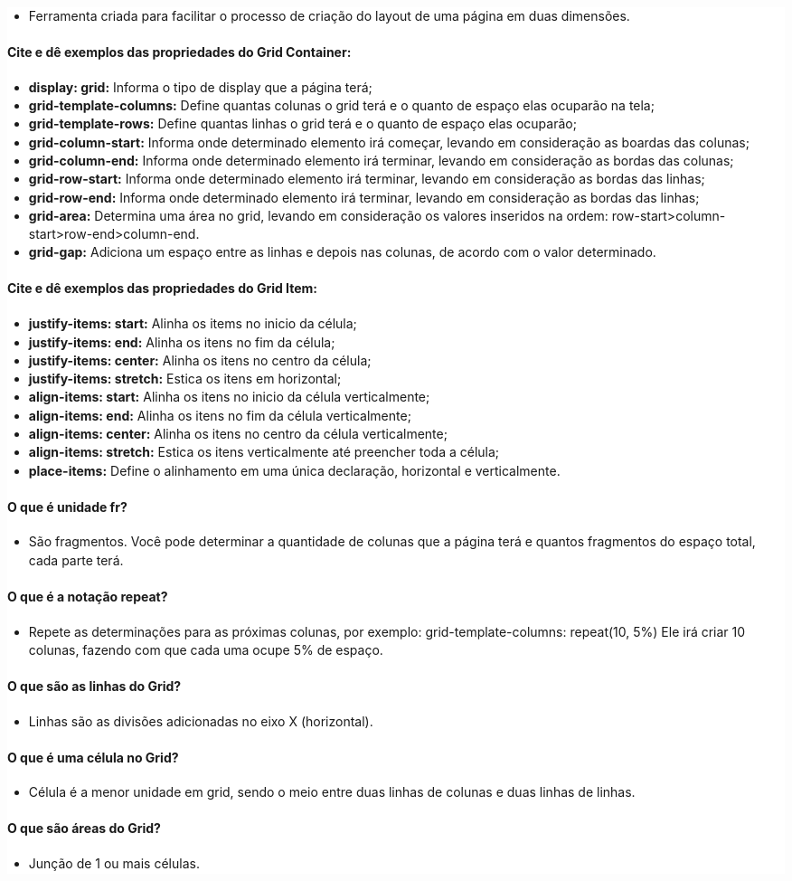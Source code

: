 - Ferramenta criada para facilitar o processo de criação do layout de uma página em duas dimensões.

#### Cite e dê exemplos das propriedades do Grid Container:

- **display: grid:** Informa o tipo de display que a página terá;
- **grid-template-columns:** Define quantas colunas o grid terá e o quanto de espaço elas ocuparão na tela;
- **grid-template-rows:** Define quantas linhas o grid terá e o quanto de espaço elas ocuparão;
- **grid-column-start:** Informa onde determinado elemento irá começar, levando em consideração as boardas das colunas;
- **grid-column-end:** Informa onde determinado elemento irá terminar, levando em consideração as bordas das colunas;
- **grid-row-start:** Informa onde determinado elemento irá terminar, levando em consideração as bordas das linhas;
- **grid-row-end:** Informa onde determinado elemento irá terminar, levando em consideração as bordas das linhas;
- **grid-area:** Determina uma área no grid, levando em consideração os valores inseridos na ordem: row-start>column-start>row-end>column-end.
- **grid-gap:** Adiciona um espaço entre as linhas e depois nas colunas, de acordo com o valor determinado.

#### Cite e dê exemplos das propriedades do Grid Item:

- **justify-items: start:** Alinha os items no inicio da célula;
- **justify-items: end:** Alinha os itens no fim da célula;
- **justify-items: center:** Alinha os itens no centro da célula;
- **justify-items: stretch:** Estica os itens em horizontal;
- **align-items: start:** Alinha os itens no inicio da célula verticalmente;
- **align-items: end:** Alinha os itens no fim da célula verticalmente;
- **align-items: center:** Alinha os itens no centro da célula verticalmente;
- **align-items: stretch:** Estica os itens verticalmente até preencher toda a célula;
- **place-items:** Define o alinhamento em uma única declaração, horizontal e verticalmente.

#### O que é unidade fr?

- São fragmentos. Você pode determinar a quantidade de colunas que a página terá e quantos fragmentos do espaço total, cada parte terá.

#### O que é a notação repeat?

- Repete as determinações para as próximas colunas, por exemplo: grid-template-columns: repeat(10, 5%) Ele irá criar 10 colunas, fazendo com que cada uma ocupe 5% de espaço.

#### O que são as linhas do Grid?

- Linhas são as divisões adicionadas no eixo X (horizontal).

#### O que é uma célula no Grid?

- Célula é a menor unidade em grid, sendo o meio entre duas linhas de colunas e duas linhas de linhas.

#### O que são áreas do Grid?

- Junção de 1 ou mais células.

